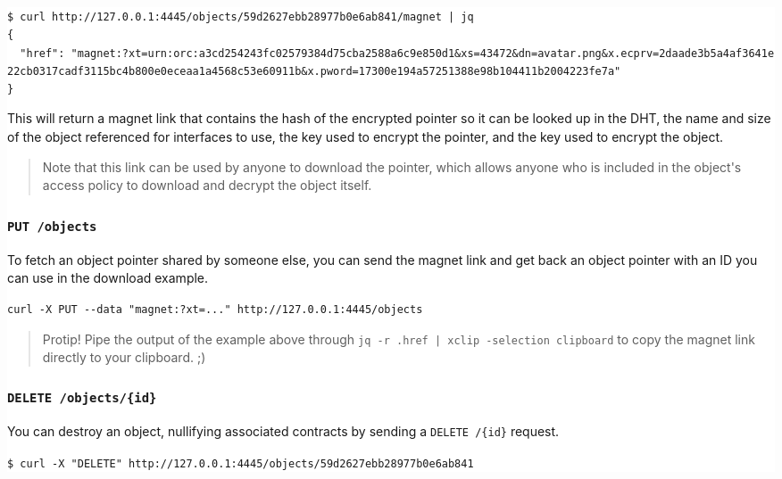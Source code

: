 ```
$ curl http://127.0.0.1:4445/objects/59d2627ebb28977b0e6ab841/magnet | jq
{
  "href": "magnet:?xt=urn:orc:a3cd254243fc02579384d75cba2588a6c9e850d1&xs=43472&dn=avatar.png&x.ecprv=2daade3b5a4af3641e22cb0317cadf3115bc4b800e0eceaa1a4568c53e60911b&x.pword=17300e194a57251388e98b104411b2004223fe7a"
}
```

This will return a magnet link that contains the hash of the encrypted pointer 
so it can be looked up in the DHT, the name and size of the object referenced 
for interfaces to use, the key used to encrypt the pointer, and the key used 
to encrypt the object. 

> Note that this link can be used by anyone to download the pointer, which 
> allows anyone who is included in the object's access policy to download 
> and decrypt the object itself. 

### `PUT /objects`

To fetch an object pointer shared by someone else, you can send the magnet link
and get back an object pointer with an ID you can use in the download example.

```
curl -X PUT --data "magnet:?xt=..." http://127.0.0.1:4445/objects
```

> Protip! Pipe the output of the example above through 
> `jq -r .href | xclip -selection clipboard` to copy the magnet link directly 
> to your clipboard. ;)

### `DELETE /objects/{id}`

You can destroy an object, nullifying associated contracts by sending a 
`DELETE /{id}` request.

```
$ curl -X "DELETE" http://127.0.0.1:4445/objects/59d2627ebb28977b0e6ab841
```
